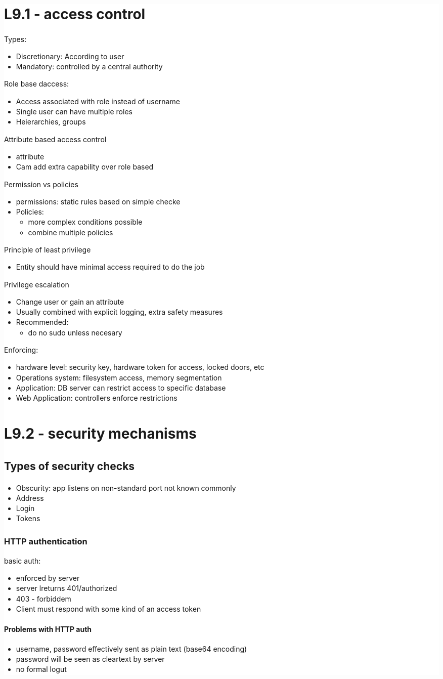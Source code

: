 # L9.1 - access control
Types:
* Discretionary: According to user
* Mandatory: controlled by a central authority

Role base daccess:
* Access associated with role instead of username
* Single user can have multiple roles
* Heierarchies, groups

Attribute based access control
* attribute
* Cam add extra capability over role based

Permission vs policies
* permissions: static rules based on simple checke
* Policies:
	* more complex conditions possible
	* combine multiple policies

Principle of least privilege
* Entity should have minimal access required to do the job

Privilege escalation
* Change user or gain an attribute
* Usually combined with explicit logging, extra safety measures
* Recommended:
	* do no sudo unless necesary

Enforcing:
* hardware level: security key, hardware token for access, locked doors, etc
* Operations system: filesystem access, memory segmentation
* Application: DB server can restrict access to specific database
* Web Application: controllers enforce restrictions

# L9.2 - security mechanisms
## Types of security checks
* Obscurity: app listens on non-standard port not known commonly
* Address
* Login
* Tokens
### HTTP authentication
basic auth:
* enforced by server
* server lreturns 401/authorized
* 403 - forbiddem
* Client must respond with some kind of an access token

#### Problems with HTTP auth
* username, password effectively sent as plain text (base64 encoding)
* password will be seen as cleartext by server
* no formal logut
